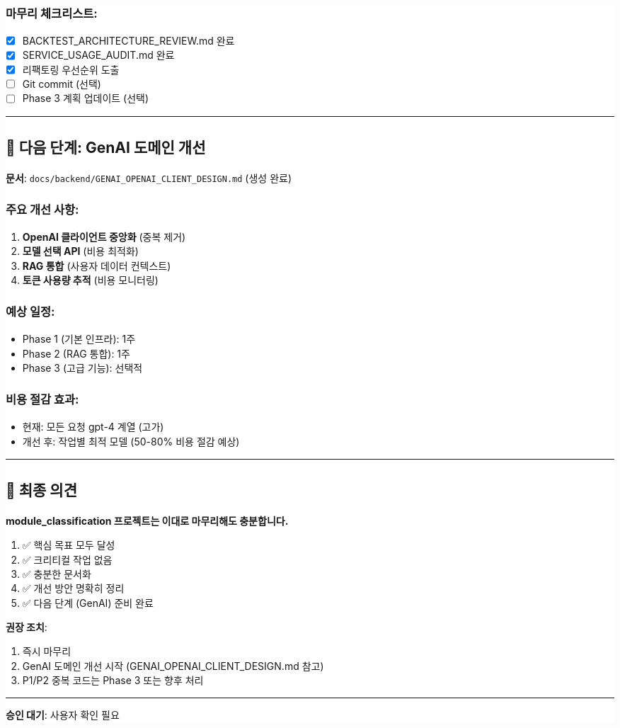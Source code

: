 ### 마무리 체크리스트:

- [x] BACKTEST_ARCHITECTURE_REVIEW.md 완료
- [x] SERVICE_USAGE_AUDIT.md 완료
- [x] 리팩토링 우선순위 도출
- [ ] Git commit (선택)
- [ ] Phase 3 계획 업데이트 (선택)

---

## 🚀 다음 단계: GenAI 도메인 개선

**문서**: `docs/backend/GENAI_OPENAI_CLIENT_DESIGN.md` (생성 완료)

### 주요 개선 사항:

1. **OpenAI 클라이언트 중앙화** (중복 제거)
2. **모델 선택 API** (비용 최적화)
3. **RAG 통합** (사용자 데이터 컨텍스트)
4. **토큰 사용량 추적** (비용 모니터링)

### 예상 일정:

- Phase 1 (기본 인프라): 1주
- Phase 2 (RAG 통합): 1주
- Phase 3 (고급 기능): 선택적

### 비용 절감 효과:

- 현재: 모든 요청 gpt-4 계열 (고가)
- 개선 후: 작업별 최적 모델 (50-80% 비용 절감 예상)

---

## 📝 최종 의견

**module_classification 프로젝트는 이대로 마무리해도 충분합니다.**

1. ✅ 핵심 목표 모두 달성
2. ✅ 크리티컬 작업 없음
3. ✅ 충분한 문서화
4. ✅ 개선 방안 명확히 정리
5. ✅ 다음 단계 (GenAI) 준비 완료

**권장 조치**:

1. 즉시 마무리
2. GenAI 도메인 개선 시작 (GENAI_OPENAI_CLIENT_DESIGN.md 참고)
3. P1/P2 중복 코드는 Phase 3 또는 향후 처리

---

**승인 대기**: 사용자 확인 필요

